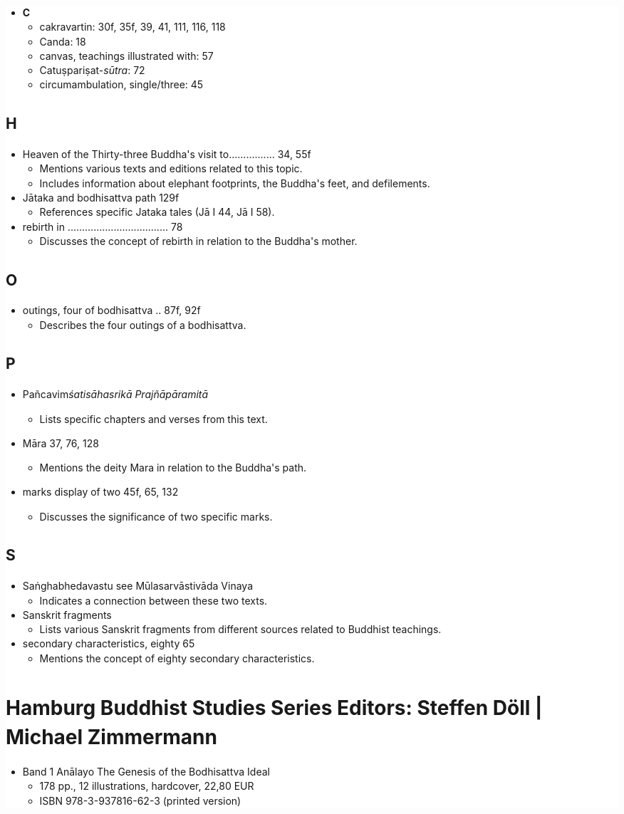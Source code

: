 
* **C**
    * cakravartin: 30f, 35f, 39, 41, 111, 116, 118
    * Canda: 18
    * canvas, teachings illustrated with: 57
    * Catuṣpariṣat-*sūtra*: 72
    * circumambulation, single/three: 45



## H

* Heaven of the Thirty-three Buddha's visit to................ 34, 55f
    * Mentions various texts and editions related to this topic.
    * Includes information about elephant footprints, the Buddha's feet, and defilements.
* Jātaka and bodhisattva path 129f
    * References specific Jataka tales (Jā I 44, Jā I 58).
* rebirth in ................................... 78
    * Discusses the concept of rebirth in relation to the Buddha's mother.

## O

* outings, four of bodhisattva .. 87f, 92f
    * Describes the four outings of a bodhisattva.

## P

* Pañcavim*śatisāhasrikā Prajñāpāramitā*
    * Lists specific chapters and verses from this text.

* Māra 37, 76, 128
    * Mentions the deity Mara in relation to the Buddha's path.
* marks  display of two 45f, 65, 132
    * Discusses the significance of two specific marks.

## S

* Saṅghabhedavastu see Mūlasarvāstivāda Vinaya
    * Indicates a connection between these two texts.
* Sanskrit fragments
    * Lists various Sanskrit fragments from different sources related to Buddhist teachings.
* secondary characteristics, eighty 65
    * Mentions the concept of eighty secondary characteristics.



# Hamburg Buddhist Studies Series Editors: Steffen Döll | Michael Zimmermann

* Band 1 Anālayo The Genesis of the Bodhisattva Ideal
    * 178 pp., 12 illustrations, hardcover, 22,80 EUR
    * ISBN 978-3-937816-62-3 (printed version)
